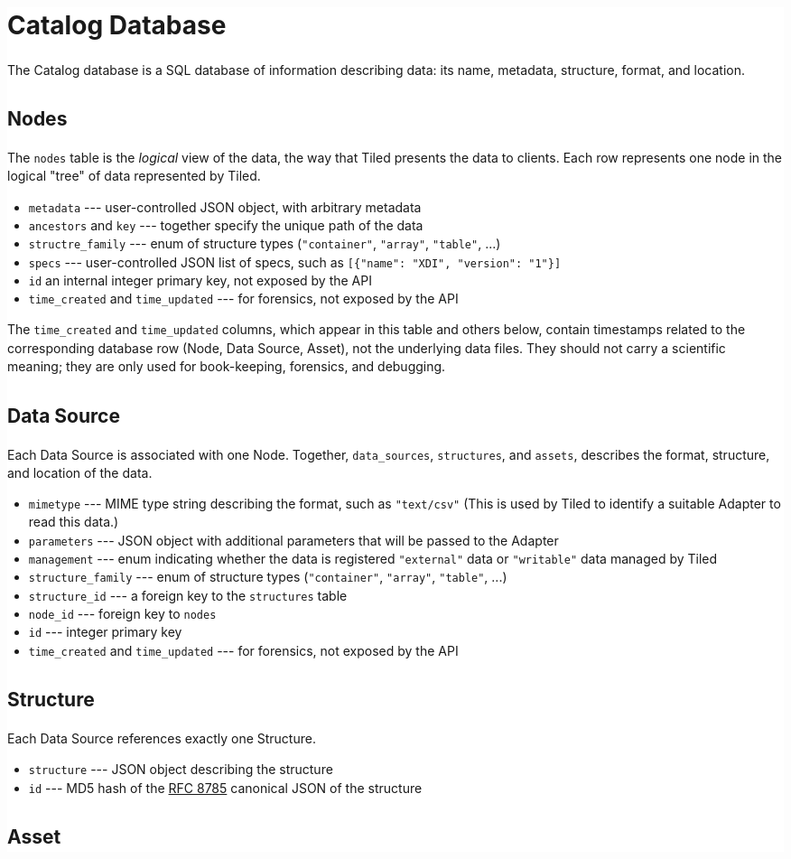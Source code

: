 # Catalog Database

The Catalog database is a SQL database of information describing data: its
name, metadata, structure, format, and location.

## Nodes

The `nodes` table is the _logical_ view of the data, the way that Tiled
presents the data to clients. Each row represents one node in the logical
"tree" of data represented by Tiled.

- `metadata` --- user-controlled JSON object, with arbitrary metadata
- `ancestors` and `key` --- together specify the unique path of the data
- `structre_family` --- enum of structure types (`"container"`, `"array"`, `"table"`, ...)
- `specs` --- user-controlled JSON list of specs, such as `[{"name": "XDI", "version": "1"}]`
- `id` an internal integer primary key, not exposed by the API
- `time_created` and `time_updated` --- for forensics, not exposed by the API

The `time_created` and `time_updated` columns, which appear in this table and
others below, contain timestamps related to the corresponding database row
(Node, Data Source, Asset), not the underlying data files. They should not
carry a scientific meaning; they are only used for book-keeping, forensics,
and debugging.

## Data Source

Each Data Source is associated with one Node. Together, `data_sources`, `structures`,
and `assets`, describes the format,  structure, and location of the data.

- `mimetype` --- MIME type string describing the format, such as `"text/csv"`
  (This is used by Tiled to identify a suitable Adapter to read this data.)
- `parameters` --- JSON object with additional parameters that will be passed
  to the Adapter
- `management` --- enum indicating whether the data is registered `"external"` data
  or `"writable"` data managed by Tiled
- `structure_family` --- enum of structure types (`"container"`, `"array"`, `"table"`, ...)
- `structure_id` --- a foreign key to the `structures` table
- `node_id` --- foreign key to `nodes`
- `id` --- integer primary key
- `time_created` and `time_updated` --- for forensics, not exposed by the API

## Structure

Each Data Source references exactly one Structure.

- `structure` --- JSON object describing the structure
- `id` --- MD5 hash of the
  [RFC 8785](https://www.rfc-editor.org/rfc/rfc8785) canonical JSON of the structure


## Asset
